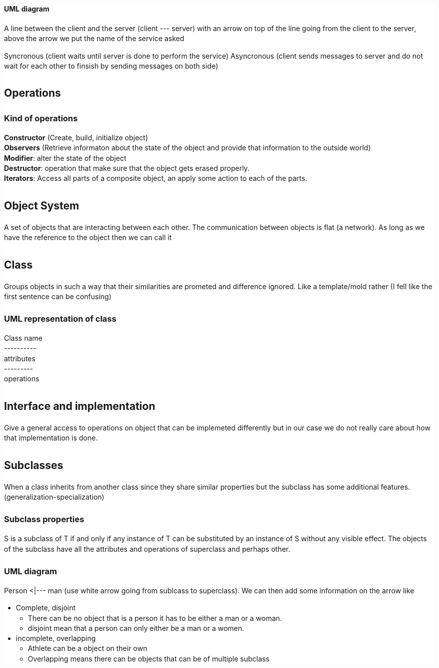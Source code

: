 #### UML diagram
A line between the client and the server (client --- server) with an arrow on top of the line going from the client to the server, above the arrow we put the name of the service asked  

Syncronous (client waits until server is done to perform the service)
Asyncronous (client sends messages to server and do not wait for each other to finsish by sending messages on both side)

## Operations
### Kind of operations
__Constructor__ (Create, build, initialize object)  
__Observers__ (Retrieve informaton about the state of the object and provide that information to the outside world)  
__Modifier__: alter the state of the object  
__Destructor__: operation that make sure that the object gets erased properly.  
__Iterators__: Access all parts of a composite object, an apply some action to each of the parts.

## Object System
A set of objects that are interacting between each other. The communication between objects is flat (a network). As long as we have the reference to the object then we can call it

## Class
Groups objects in such a way that their similarities are prometed and difference ignored. Like a template/mold rather (I fell like the first sentence can be confusing)

### UML representation of class
Class name  
\----------  
attributes  
\---------  
operations

## Interface and implementation
Give a general access to operations on object that can be implemeted differently but in our case we do not really care about how that implementation is done.

## Subclasses
When a class inherits from another class since they share similar properties but the subclass has some additional features. (generalization-specialization)

### Subclass properties
S is a subclass of T if and only if any instance of T can be substituted by an instance of S without any visible effect. The objects of the subclass have all the attributes and operations of superclass and perhaps other.

### UML diagram
Person <|--- man (use white arrow going from sublcass to superclass). We can then add some information on the arrow like 
- Complete, disjoint 
    - There can be no object that is a person it has to be either a man or a woman. 
    - disjoint mean that a person can only either be a man or a women.
- incomplete, overlapping
    - Athlete can be a object on their own
    - Overlapping means there can be objects that can be of multiple subclass
  